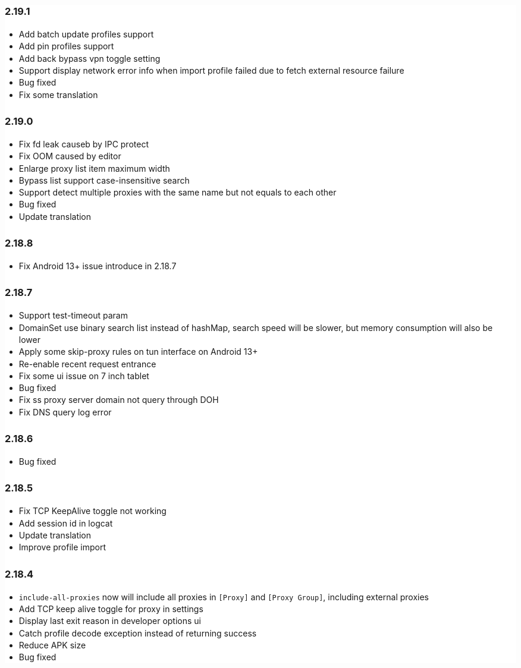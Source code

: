 ### 2.19.1

- Add batch update profiles support
- Add pin profiles support
- Add back bypass vpn toggle setting
- Support display network error info when import profile failed due to fetch external resource failure
- Bug fixed
- Fix some translation

### 2.19.0

- Fix fd leak causeb by IPC protect
- Fix OOM caused by editor
- Enlarge proxy list item maximum width
- Bypass list support case-insensitive search
- Support detect multiple proxies with the same name but not equals to each other
- Bug fixed
- Update translation

### 2.18.8

- Fix Android 13+ issue introduce in 2.18.7

### 2.18.7

- Support test-timeout param
- DomainSet use binary search list instead of hashMap, search speed will be slower, but memory consumption will also be lower
- Apply some skip-proxy rules on tun interface on Android 13+
- Re-enable recent request entrance
- Fix some ui issue on 7 inch tablet
- Bug fixed
- Fix ss proxy server domain not query through DOH
- Fix DNS query log error

### 2.18.6

- Bug fixed

### 2.18.5

- Fix TCP KeepAlive toggle not working
- Add session id in logcat
- Update translation
- Improve profile import

### 2.18.4

- `include-all-proxies` now will include all proxies in `[Proxy]` and `[Proxy Group]`, including external proxies
- Add TCP keep alive toggle for proxy in settings
- Display last exit reason in developer options ui
- Catch profile decode exception instead of returning success
- Reduce APK size
- Bug fixed
